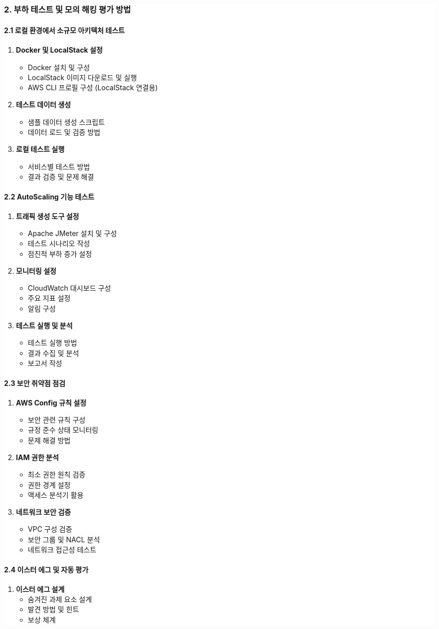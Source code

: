 ### 2. 부하 테스트 및 모의 해킹 평가 방법

#### 2.1 로컬 환경에서 소규모 아키텍처 테스트

1. **Docker 및 LocalStack 설정**
   - Docker 설치 및 구성
   - LocalStack 이미지 다운로드 및 실행
   - AWS CLI 프로필 구성 (LocalStack 연결용)

2. **테스트 데이터 생성**
   - 샘플 데이터 생성 스크립트
   - 데이터 로드 및 검증 방법

3. **로컬 테스트 실행**
   - 서비스별 테스트 방법
   - 결과 검증 및 문제 해결

#### 2.2 AutoScaling 기능 테스트

1. **트래픽 생성 도구 설정**
   - Apache JMeter 설치 및 구성
   - 테스트 시나리오 작성
   - 점진적 부하 증가 설정

2. **모니터링 설정**
   - CloudWatch 대시보드 구성
   - 주요 지표 설정
   - 알림 구성

3. **테스트 실행 및 분석**
   - 테스트 실행 방법
   - 결과 수집 및 분석
   - 보고서 작성

#### 2.3 보안 취약점 점검

1. **AWS Config 규칙 설정**
   - 보안 관련 규칙 구성
   - 규정 준수 상태 모니터링
   - 문제 해결 방법

2. **IAM 권한 분석**
   - 최소 권한 원칙 검증
   - 권한 경계 설정
   - 액세스 분석기 활용

3. **네트워크 보안 검증**
   - VPC 구성 검증
   - 보안 그룹 및 NACL 분석
   - 네트워크 접근성 테스트

#### 2.4 이스터 에그 및 자동 평가

1. **이스터 에그 설계**
   - 숨겨진 과제 요소 설계
   - 발견 방법 및 힌트
   - 보상 체계

